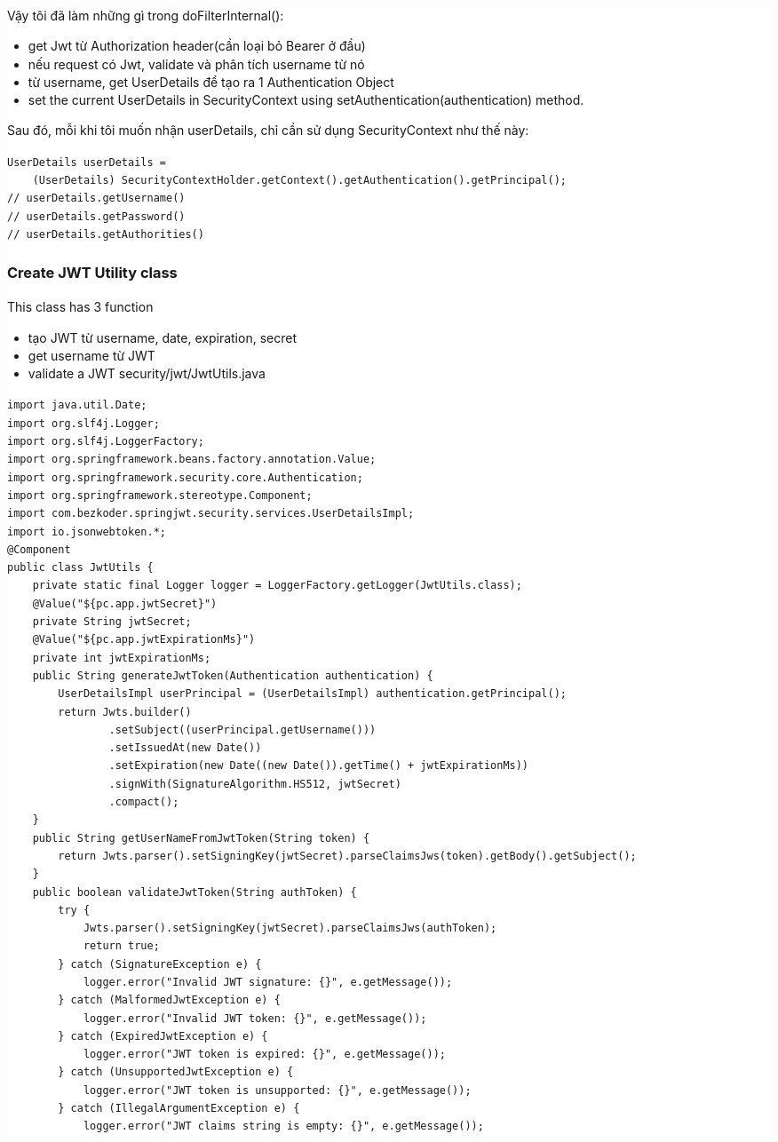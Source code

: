 ```
```

Vậy tôi đã làm những gì trong doFilterInternal():
- get Jwt từ Authorization header(cần loại bỏ Bearer ở đầu)
- nếu request có Jwt, validate và phân tích username từ nó
- từ username, get UserDetails để tạo ra 1 Authentication Object
- set the current UserDetails in SecurityContext using setAuthentication(authentication) method.

Sau đó, mỗi khi tôi muốn nhận userDetails, chỉ cần sử dụng SecurityContext như thế này:
```
UserDetails userDetails =
	(UserDetails) SecurityContextHolder.getContext().getAuthentication().getPrincipal();
// userDetails.getUsername()
// userDetails.getPassword()
// userDetails.getAuthorities()
```
### Create JWT Utility class
This class has 3 function 
- tạo JWT từ username, date, expiration, secret
- get username từ JWT
- validate a JWT
security/jwt/JwtUtils.java
```
import java.util.Date;
import org.slf4j.Logger;
import org.slf4j.LoggerFactory;
import org.springframework.beans.factory.annotation.Value;
import org.springframework.security.core.Authentication;
import org.springframework.stereotype.Component;
import com.bezkoder.springjwt.security.services.UserDetailsImpl;
import io.jsonwebtoken.*;
@Component
public class JwtUtils {
	private static final Logger logger = LoggerFactory.getLogger(JwtUtils.class);
	@Value("${pc.app.jwtSecret}")
	private String jwtSecret;
	@Value("${pc.app.jwtExpirationMs}")
	private int jwtExpirationMs;
	public String generateJwtToken(Authentication authentication) {
		UserDetailsImpl userPrincipal = (UserDetailsImpl) authentication.getPrincipal();
		return Jwts.builder()
				.setSubject((userPrincipal.getUsername()))
				.setIssuedAt(new Date())
				.setExpiration(new Date((new Date()).getTime() + jwtExpirationMs))
				.signWith(SignatureAlgorithm.HS512, jwtSecret)
				.compact();
	}
	public String getUserNameFromJwtToken(String token) {
		return Jwts.parser().setSigningKey(jwtSecret).parseClaimsJws(token).getBody().getSubject();
	}
	public boolean validateJwtToken(String authToken) {
		try {
			Jwts.parser().setSigningKey(jwtSecret).parseClaimsJws(authToken);
			return true;
		} catch (SignatureException e) {
			logger.error("Invalid JWT signature: {}", e.getMessage());
		} catch (MalformedJwtException e) {
			logger.error("Invalid JWT token: {}", e.getMessage());
		} catch (ExpiredJwtException e) {
			logger.error("JWT token is expired: {}", e.getMessage());
		} catch (UnsupportedJwtException e) {
			logger.error("JWT token is unsupported: {}", e.getMessage());
		} catch (IllegalArgumentException e) {
			logger.error("JWT claims string is empty: {}", e.getMessage());
```